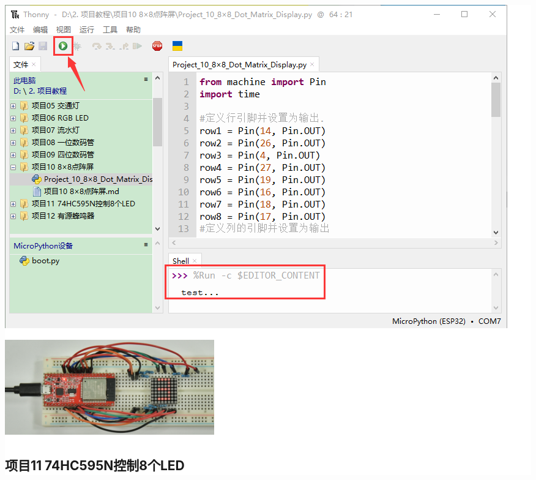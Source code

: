 ![图片不存在](./Python/media/151e580365b5ce9680defca25d542a72.png)

![图片不存在](./Python/media/d979f0b9a2cd828104fa2155632fe690.png)






















## 项目11 74HC595N控制8个LED
